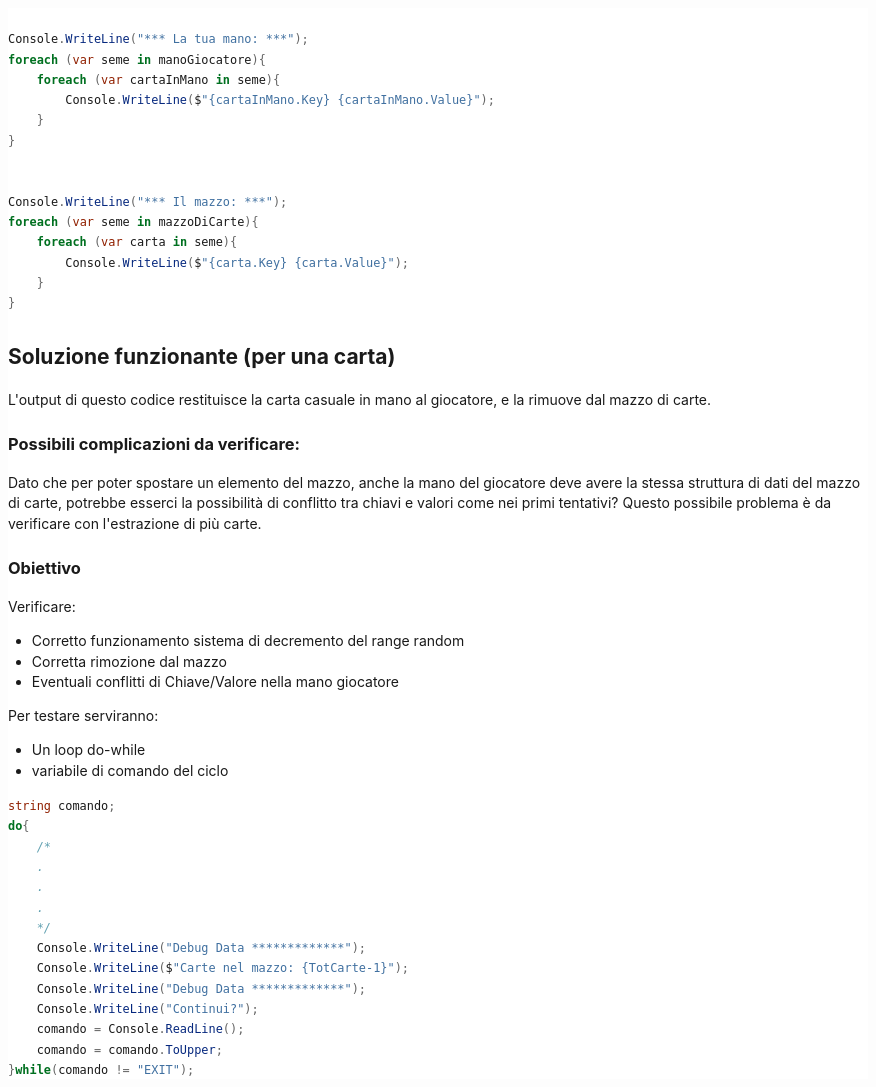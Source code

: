 ```csharp

Console.WriteLine("*** La tua mano: ***");
foreach (var seme in manoGiocatore){
    foreach (var cartaInMano in seme){
        Console.WriteLine($"{cartaInMano.Key} {cartaInMano.Value}");
    }
}


Console.WriteLine("*** Il mazzo: ***");
foreach (var seme in mazzoDiCarte){
    foreach (var carta in seme){
        Console.WriteLine($"{carta.Key} {carta.Value}");
    }
}
```

## Soluzione funzionante (per una carta)
L'output di questo codice restituisce la carta casuale in mano al giocatore, e la rimuove dal mazzo di carte. 

### Possibili complicazioni da verificare:
Dato che per poter spostare un elemento del mazzo, anche la mano del giocatore deve avere la stessa struttura di dati del mazzo di carte, potrebbe esserci la possibilità di conflitto tra chiavi e valori come nei primi tentativi? 
Questo possibile problema è da verificare con l'estrazione di più carte. 

### Obiettivo
Verificare:
- Corretto funzionamento sistema di decremento del range random
- Corretta rimozione dal mazzo
- Eventuali conflitti di Chiave/Valore nella mano giocatore

Per testare serviranno:
- Un loop do-while
- variabile di comando del ciclo

```csharp
string comando; 
do{
    /*
    .
    .
    .
    */
    Console.WriteLine("Debug Data *************");
    Console.WriteLine($"Carte nel mazzo: {TotCarte-1}");
    Console.WriteLine("Debug Data *************");
    Console.WriteLine("Continui?");
    comando = Console.ReadLine();
    comando = comando.ToUpper;
}while(comando != "EXIT");
``` 
